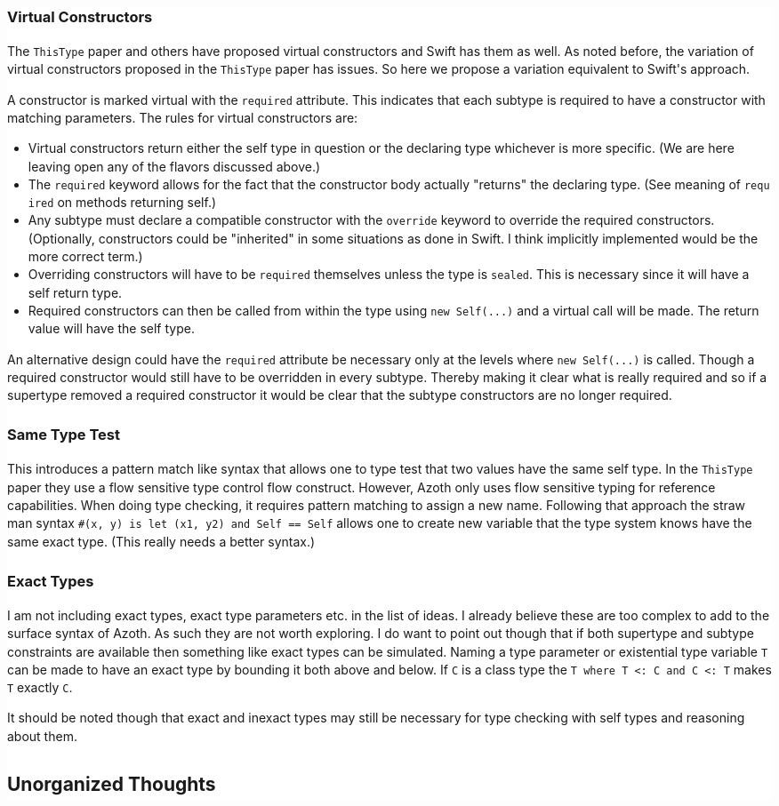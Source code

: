 ### Virtual Constructors

The `ThisType` paper and others have proposed virtual constructors and Swift has them as well. As
noted before, the variation of virtual constructors proposed in the `ThisType` paper has issues. So
here we propose a variation equivalent to Swift's approach.

A constructor is marked virtual with the `required` attribute. This indicates that each subtype is
required to have a constructor with matching parameters. The rules for virtual constructors are:

* Virtual constructors return either the self type in question or the declaring type whichever is
  more specific. (We are here leaving open any of the flavors discussed above.)
* The `required` keyword allows for the fact that the constructor body actually "returns" the
  declaring type. (See meaning of `required` on methods returning self.)
* Any subtype must declare a compatible constructor with the `override` keyword to override the
  required constructors. (Optionally, constructors could be "inherited" in some situations as done
  in Swift. I think implicitly implemented would be the more correct term.)
* Overriding constructors will have to be `required` themselves unless the type is `sealed`. This is
  necessary since it will have a self return type.
* Required constructors can then be called from within the type using `new Self(...)` and a virtual
  call will be made. The return value will have the self type.

An alternative design could have the `required` attribute be necessary only at the levels where `new
Self(...)` is called. Though a required constructor would still have to be overridden in every
subtype. Thereby making it clear what is really required and so if a supertype removed a required
constructor it would be clear that the subtype constructors are no longer required.

### Same Type Test

This introduces a pattern match like syntax that allows one to type test that two values have the
same self type. In the `ThisType` paper they use a flow sensitive type control flow construct.
However, Azoth only uses flow sensitive typing for reference capabilities. When doing type checking,
it requires pattern matching to assign a new name. Following that approach the straw man syntax
`#(x, y) is let (x1, y2) and Self == Self` allows one to create new variable that the type system
knows have the same exact type. (This really needs a better syntax.)

### Exact Types

I am not including exact types, exact type parameters etc. in the list of ideas. I already believe
these are too complex to add to the surface syntax of Azoth. As such they are not worth exploring.
I do want to point out though that if both supertype and subtype constraints are available then
something like exact types can be simulated. Naming a type parameter or existential type variable
`T` can be made to have an exact type by bounding it both above and below. If `C` is a class type
the `T where T <: C and C <: T` makes `T` exactly `C`.

It should be noted though that exact and inexact types may still be necessary for type checking with
self types and reasoning about them.

## Unorganized Thoughts

